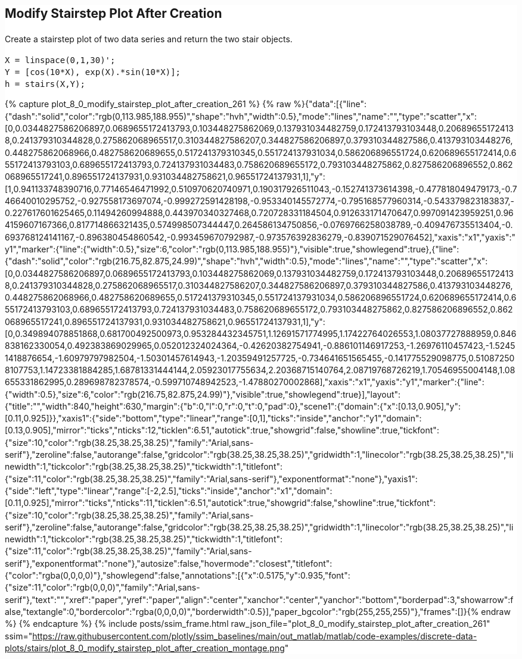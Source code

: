 



## Modify Stairstep Plot After Creation

Create a stairstep plot of two data series and return the two stair objects.

<pre>
X = linspace(0,1,30)';
Y = [cos(10*X), exp(X).*sin(10*X)];
h = stairs(X,Y);
</pre>

{% capture plot_8_0_modify_stairstep_plot_after_creation_261 %}
  {% raw %}{"data":[{"line":{"dash":"solid","color":"rgb(0,113.985,188.955)","shape":"hvh","width":0.5},"mode":"lines","name":"","type":"scatter","x":[0,0.0344827586206897,0.0689655172413793,0.103448275862069,0.137931034482759,0.172413793103448,0.206896551724138,0.241379310344828,0.275862068965517,0.310344827586207,0.344827586206897,0.379310344827586,0.413793103448276,0.448275862068966,0.482758620689655,0.517241379310345,0.551724137931034,0.586206896551724,0.620689655172414,0.655172413793103,0.689655172413793,0.724137931034483,0.758620689655172,0.793103448275862,0.827586206896552,0.862068965517241,0.896551724137931,0.931034482758621,0.96551724137931,1],"y":[1,0.941133748390716,0.77146546471992,0.510970620740971,0.190317926511043,-0.152741373614398,-0.477818049479173,-0.746640010295752,-0.927558173697074,-0.999272591428198,-0.953340145572774,-0.795168577960314,-0.543379823183837,-0.227617601625465,0.11494260994888,0.443970340327468,0.720728331184504,0.912633171470647,0.997091423959251,0.964159607167366,0.817714866321435,0.574998507344447,0.264586134750856,-0.0769766258038789,-0.409476735513404,-0.693768124141167,-0.896380454860542,-0.993459670792987,-0.973576392836279,-0.839071529076452],"xaxis":"x1","yaxis":"y1","marker":{"line":{"width":0.5},"size":6,"color":"rgb(0,113.985,188.955)"},"visible":true,"showlegend":true},{"line":{"dash":"solid","color":"rgb(216.75,82.875,24.99)","shape":"hvh","width":0.5},"mode":"lines","name":"","type":"scatter","x":[0,0.0344827586206897,0.0689655172413793,0.103448275862069,0.137931034482759,0.172413793103448,0.206896551724138,0.241379310344828,0.275862068965517,0.310344827586207,0.344827586206897,0.379310344827586,0.413793103448276,0.448275862068966,0.482758620689655,0.517241379310345,0.551724137931034,0.586206896551724,0.620689655172414,0.655172413793103,0.689655172413793,0.724137931034483,0.758620689655172,0.793103448275862,0.827586206896552,0.862068965517241,0.896551724137931,0.931034482758621,0.96551724137931,1],"y":[0,0.349894078851868,0.681700492500973,0.953284432345751,1.12691571774995,1.17422764026553,1.08037727888959,0.846838162330054,0.492383869029965,0.052012324024364,-0.42620382754941,-0.886101146917253,-1.26976110457423,-1.52451418876654,-1.60979797982504,-1.50301457614943,-1.20359491257725,-0.734641651565455,-0.141775529098775,0.510872508107753,1.14723381884285,1.68781331444144,2.05923017755634,2.20368715140764,2.08719768726219,1.70546955004148,1.08655331862995,0.289698782378574,-0.599710748942523,-1.47880270002868],"xaxis":"x1","yaxis":"y1","marker":{"line":{"width":0.5},"size":6,"color":"rgb(216.75,82.875,24.99)"},"visible":true,"showlegend":true}],"layout":{"title":"","width":840,"height":630,"margin":{"b":0,"l":0,"r":0,"t":0,"pad":0},"scene1":{"domain":{"x":[0.13,0.905],"y":[0.11,0.925]}},"xaxis1":{"side":"bottom","type":"linear","range":[0,1],"ticks":"inside","anchor":"y1","domain":[0.13,0.905],"mirror":"ticks","nticks":12,"ticklen":6.51,"autotick":true,"showgrid":false,"showline":true,"tickfont":{"size":10,"color":"rgb(38.25,38.25,38.25)","family":"Arial,sans-serif"},"zeroline":false,"autorange":false,"gridcolor":"rgb(38.25,38.25,38.25)","gridwidth":1,"linecolor":"rgb(38.25,38.25,38.25)","linewidth":1,"tickcolor":"rgb(38.25,38.25,38.25)","tickwidth":1,"titlefont":{"size":11,"color":"rgb(38.25,38.25,38.25)","family":"Arial,sans-serif"},"exponentformat":"none"},"yaxis1":{"side":"left","type":"linear","range":[-2,2.5],"ticks":"inside","anchor":"x1","domain":[0.11,0.925],"mirror":"ticks","nticks":11,"ticklen":6.51,"autotick":true,"showgrid":false,"showline":true,"tickfont":{"size":10,"color":"rgb(38.25,38.25,38.25)","family":"Arial,sans-serif"},"zeroline":false,"autorange":false,"gridcolor":"rgb(38.25,38.25,38.25)","gridwidth":1,"linecolor":"rgb(38.25,38.25,38.25)","linewidth":1,"tickcolor":"rgb(38.25,38.25,38.25)","tickwidth":1,"titlefont":{"size":11,"color":"rgb(38.25,38.25,38.25)","family":"Arial,sans-serif"},"exponentformat":"none"},"autosize":false,"hovermode":"closest","titlefont":{"color":"rgba(0,0,0,0)"},"showlegend":false,"annotations":[{"x":0.5175,"y":0.935,"font":{"size":11,"color":"rgb(0,0,0)","family":"Arial,sans-serif"},"text":"","xref":"paper","yref":"paper","align":"center","xanchor":"center","yanchor":"bottom","borderpad":3,"showarrow":false,"textangle":0,"bordercolor":"rgba(0,0,0,0)","borderwidth":0.5}],"paper_bgcolor":"rgb(255,255,255)"},"frames":[]}{% endraw %}
{% endcapture %}
{% include posts/ssim_frame.html 
  raw_json_file="plot_8_0_modify_stairstep_plot_after_creation_261" 
  ssim="https://raw.githubusercontent.com/plotly/ssim_baselines/main/out_matlab/matlab/code-examples/discrete-data-plots/stairs/plot_8_0_modify_stairstep_plot_after_creation_montage.png" 